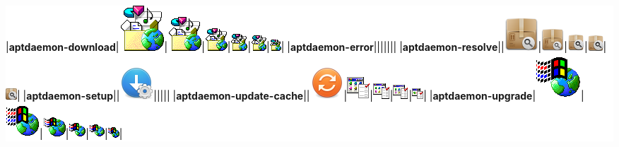 |**aptdaemon-download**|![](SE98/status/64/aptdaemon-download.png)|![](SE98/status/48/aptdaemon-download.png)|![](SE98/status/32/aptdaemon-download.png)|![](SE98/status/24/aptdaemon-download.png)|![](SE98/status/22/aptdaemon-download.png)|![](SE98/status/16/aptdaemon-download.png)|
|**aptdaemon-error**|![]()|![]()|![]()|![]()|![]()|![]()|
|**aptdaemon-resolve**|![]()|![](SE98/status/48/aptdaemon-resolve.png)|![](SE98/status/32/aptdaemon-resolve.png)|![](SE98/status/24/aptdaemon-resolve.png)|![](SE98/status/22/aptdaemon-resolve.png)|![](SE98/status/16/aptdaemon-resolve.png)|
|**aptdaemon-setup**|![]()|![](SE98/status/48/aptdaemon-setup.png)|![]()|![]()|![]()|![]()|
|**aptdaemon-update-cache**|![]()|![](SE98/status/48/aptdaemon-update-cache.png)|![](SE98/apps/32/software-properties.png)|![](SE98/apps/24/software-properties.png)|![](SE98/apps/22/software-properties.png)|![](SE98/apps/16/software-properties.png)|
|**aptdaemon-upgrade**|![](SE98/apps/64/system-software-update.png)|![](SE98/apps/48/system-software-update.png)|![](SE98/apps/32/system-software-update.png)|![](SE98/apps/24/system-software-update.png)|![](SE98/apps/22/system-software-update.png)|![](SE98/apps/16/system-software-update.png)|